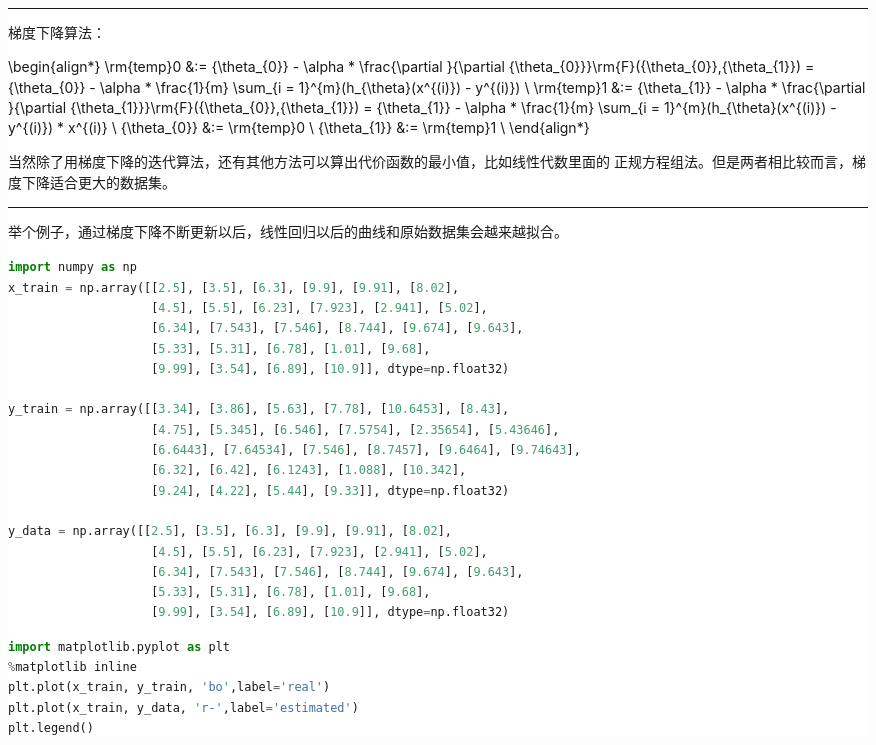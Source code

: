 
---------------------------------------------------------------

梯度下降算法：

\begin{align*}
\rm{temp}0 &:= {\theta_{0}} - \alpha * \frac{\partial }{\partial {\theta_{0}}}\rm{F}({\theta_{0}},{\theta_{1}}) = {\theta_{0}} - \alpha * \frac{1}{m} \sum_{i = 1}^{m}(h_{\theta}(x^{(i)}) - y^{(i)})  \\
\rm{temp}1 &:= {\theta_{1}} - \alpha * \frac{\partial }{\partial {\theta_{1}}}\rm{F}({\theta_{0}},{\theta_{1}}) = {\theta_{1}} - \alpha * \frac{1}{m} \sum_{i = 1}^{m}(h_{\theta}(x^{(i)}) - y^{(i)}) * x^{(i)} \\
{\theta_{0}} &:= \rm{temp}0  \\
{\theta_{1}} &:= \rm{temp}1  \\
\end{align*}



当然除了用梯度下降的迭代算法，还有其他方法可以算出代价函数的最小值，比如线性代数里面的 正规方程组法。但是两者相比较而言，梯度下降适合更大的数据集。

---------------------------------------------------------------

举个例子，通过梯度下降不断更新以后，线性回归以后的曲线和原始数据集会越来越拟合。



```python
import numpy as np
x_train = np.array([[2.5], [3.5], [6.3], [9.9], [9.91], [8.02],
                    [4.5], [5.5], [6.23], [7.923], [2.941], [5.02],
                    [6.34], [7.543], [7.546], [8.744], [9.674], [9.643],
                    [5.33], [5.31], [6.78], [1.01], [9.68],
                    [9.99], [3.54], [6.89], [10.9]], dtype=np.float32)

y_train = np.array([[3.34], [3.86], [5.63], [7.78], [10.6453], [8.43],
                    [4.75], [5.345], [6.546], [7.5754], [2.35654], [5.43646],
                    [6.6443], [7.64534], [7.546], [8.7457], [9.6464], [9.74643],
                    [6.32], [6.42], [6.1243], [1.088], [10.342],
                    [9.24], [4.22], [5.44], [9.33]], dtype=np.float32)

y_data = np.array([[2.5], [3.5], [6.3], [9.9], [9.91], [8.02],
                    [4.5], [5.5], [6.23], [7.923], [2.941], [5.02],
                    [6.34], [7.543], [7.546], [8.744], [9.674], [9.643],
                    [5.33], [5.31], [6.78], [1.01], [9.68],
                    [9.99], [3.54], [6.89], [10.9]], dtype=np.float32)
```


```python
import matplotlib.pyplot as plt
%matplotlib inline
plt.plot(x_train, y_train, 'bo',label='real')
plt.plot(x_train, y_data, 'r-',label='estimated')
plt.legend()
```



